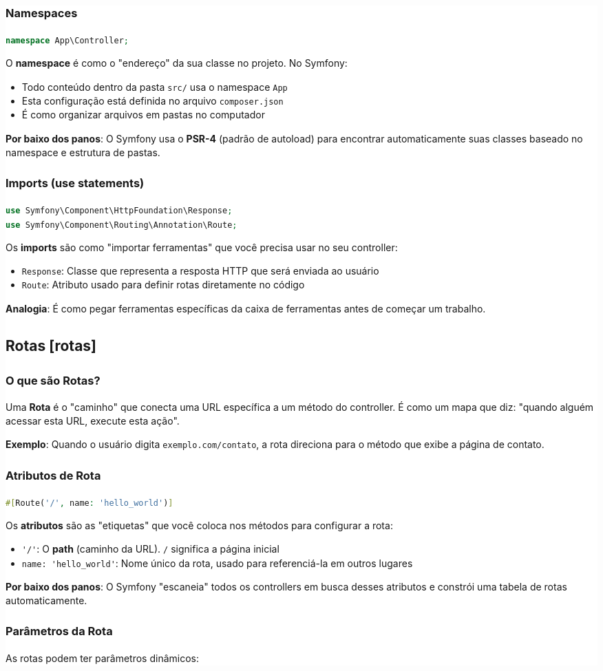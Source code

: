 ### Namespaces

```php
namespace App\Controller;
```

O **namespace** é como o "endereço" da sua classe no projeto. No Symfony:
- Todo conteúdo dentro da pasta `src/` usa o namespace `App`
- Esta configuração está definida no arquivo `composer.json`
- É como organizar arquivos em pastas no computador

**Por baixo dos panos**: O Symfony usa o **PSR-4** (padrão de autoload) para encontrar automaticamente suas classes baseado no namespace e estrutura de pastas.

### Imports (use statements)

```php
use Symfony\Component\HttpFoundation\Response;
use Symfony\Component\Routing\Annotation\Route;
```

Os **imports** são como "importar ferramentas" que você precisa usar no seu controller:

- `Response`: Classe que representa a resposta HTTP que será enviada ao usuário
- `Route`: Atributo usado para definir rotas diretamente no código

**Analogia**: É como pegar ferramentas específicas da caixa de ferramentas antes de começar um trabalho.

## Rotas [rotas]

### O que são Rotas?

Uma **Rota** é o "caminho" que conecta uma URL específica a um método do controller. É como um mapa que diz: "quando alguém acessar esta URL, execute esta ação".

**Exemplo**: Quando o usuário digita `exemplo.com/contato`, a rota direciona para o método que exibe a página de contato.

### Atributos de Rota

```php
#[Route('/', name: 'hello_world')]
```

Os **atributos** são as "etiquetas" que você coloca nos métodos para configurar a rota:

- `'/'`: O **path** (caminho da URL). `/` significa a página inicial
- `name: 'hello_world'`: Nome único da rota, usado para referenciá-la em outros lugares

**Por baixo dos panos**: O Symfony "escaneia" todos os controllers em busca desses atributos e constrói uma tabela de rotas automaticamente.

### Parâmetros da Rota

As rotas podem ter parâmetros dinâmicos:
